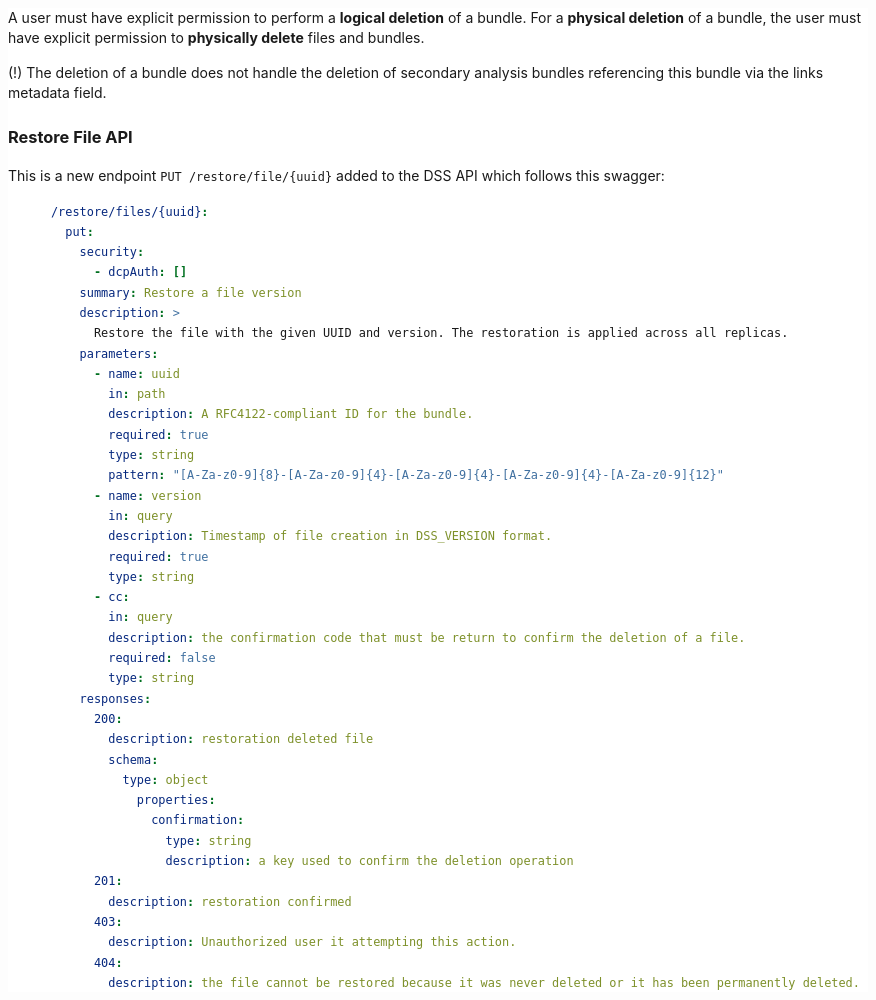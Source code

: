 A user must have explicit permission to perform a **logical deletion** of a bundle. For a **physical deletion** of a
bundle, the user must have explicit permission to **physically delete** files and bundles.

(!) The deletion of a bundle does not handle the deletion of secondary analysis bundles referencing this bundle via the 
links metadata field.

### Restore File API

This is a new endpoint `PUT /restore/file/{uuid}` added to the DSS API which follows this swagger:

```yaml
      /restore/files/{uuid}:
        put:
          security:
            - dcpAuth: []
          summary: Restore a file version
          description: >
            Restore the file with the given UUID and version. The restoration is applied across all replicas. 
          parameters:
            - name: uuid
              in: path
              description: A RFC4122-compliant ID for the bundle.
              required: true
              type: string
              pattern: "[A-Za-z0-9]{8}-[A-Za-z0-9]{4}-[A-Za-z0-9]{4}-[A-Za-z0-9]{4}-[A-Za-z0-9]{12}"
            - name: version
              in: query
              description: Timestamp of file creation in DSS_VERSION format.
              required: true
              type: string
            - cc:
              in: query
              description: the confirmation code that must be return to confirm the deletion of a file.
              required: false
              type: string
          responses:
            200:
              description: restoration deleted file
              schema:
                type: object
                  properties:
                    confirmation:
                      type: string
                      description: a key used to confirm the deletion operation
            201:
              description: restoration confirmed
            403:
              description: Unauthorized user it attempting this action.
            404:
              description: the file cannot be restored because it was never deleted or it has been permanently deleted.
```
